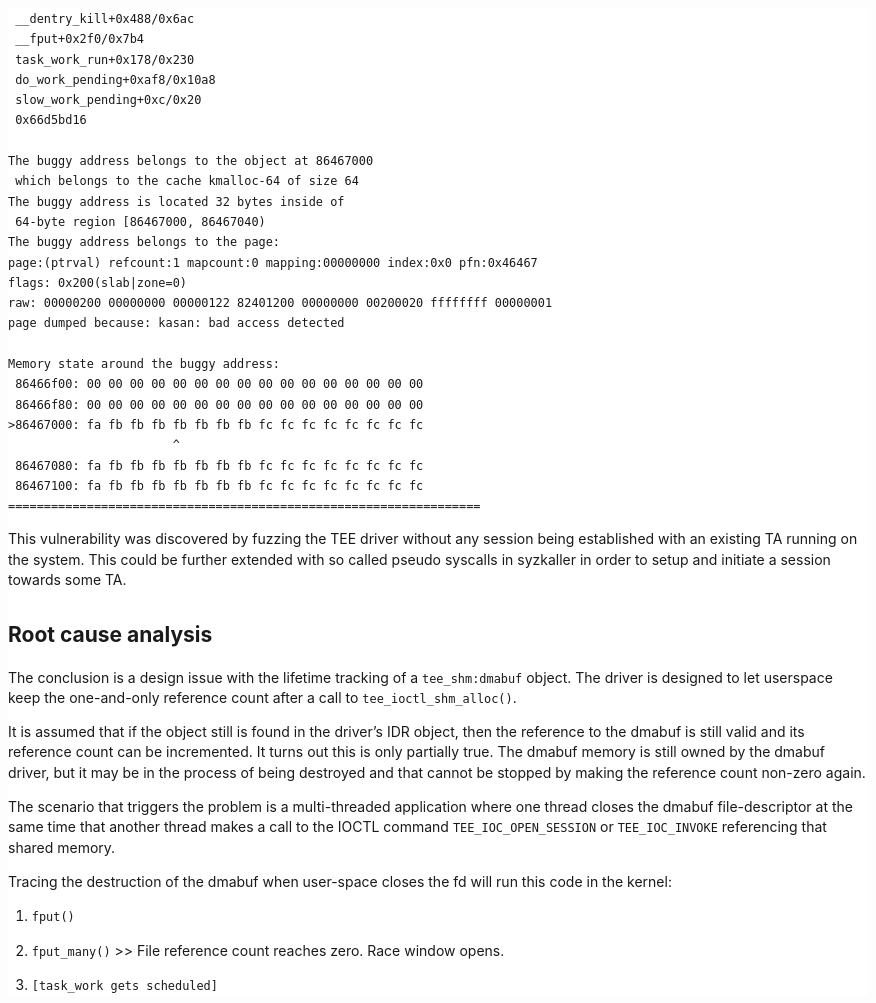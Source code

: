 ```
 __dentry_kill+0x488/0x6ac
 __fput+0x2f0/0x7b4
 task_work_run+0x178/0x230
 do_work_pending+0xaf8/0x10a8
 slow_work_pending+0xc/0x20
 0x66d5bd16
 
The buggy address belongs to the object at 86467000
 which belongs to the cache kmalloc-64 of size 64
The buggy address is located 32 bytes inside of
 64-byte region [86467000, 86467040)
The buggy address belongs to the page:
page:(ptrval) refcount:1 mapcount:0 mapping:00000000 index:0x0 pfn:0x46467
flags: 0x200(slab|zone=0)
raw: 00000200 00000000 00000122 82401200 00000000 00200020 ffffffff 00000001
page dumped because: kasan: bad access detected
 
Memory state around the buggy address:
 86466f00: 00 00 00 00 00 00 00 00 00 00 00 00 00 00 00 00
 86466f80: 00 00 00 00 00 00 00 00 00 00 00 00 00 00 00 00
>86467000: fa fb fb fb fb fb fb fb fc fc fc fc fc fc fc fc
                       ^
 86467080: fa fb fb fb fb fb fb fb fc fc fc fc fc fc fc fc
 86467100: fa fb fb fb fb fb fb fb fc fc fc fc fc fc fc fc
==================================================================
```
This vulnerability was discovered by fuzzing the TEE driver without any session being established with an existing TA running on the system. This could be further extended with so called pseudo syscalls in syzkaller in order to setup and initiate a session towards some TA.

## Root cause analysis
The conclusion is a design issue with the lifetime tracking of a `tee_shm:dmabuf` object. The driver is designed to let userspace keep the one-and-only reference count after a call to `tee_ioctl_shm_alloc()`.

It is assumed that if the object still is found in the driver’s IDR object, then the reference to the dmabuf is still valid and its reference count can be incremented. It turns out this is only partially true. The dmabuf memory is still owned by the dmabuf driver, but it may be in the process of being destroyed and that cannot be stopped by making the reference count non-zero again.

The scenario that triggers the problem is a multi-threaded application where one thread closes the dmabuf file-descriptor at the same time that another thread makes a call to the IOCTL command `TEE_IOC_OPEN_SESSION` or `TEE_IOC_INVOKE` referencing that shared memory.

Tracing the destruction of the dmabuf when user-space closes the fd will run this code in the kernel:

1. `fput()`

2. `fput_many()`  >> File reference count reaches zero. Race window opens.

3. `[task_work gets scheduled]`
